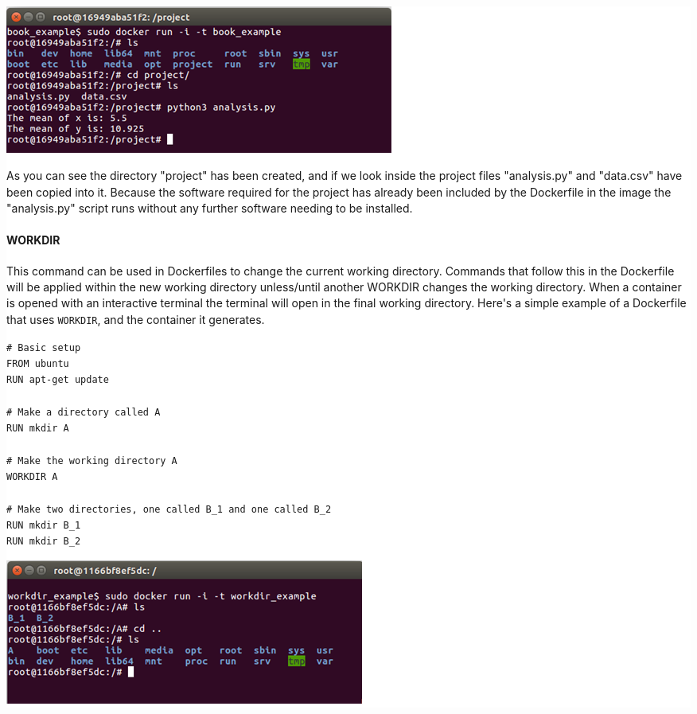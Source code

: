 ![container_example](../../figures/container_example.png)

As you can see the directory "project" has been created, and if we look inside the project files "analysis.py" and
"data.csv" have been copied into it. Because the software required for the project has already been included by the
Dockerfile in the image the "analysis.py" script runs without any further software needing to be installed.

<a name="WORKDIR"></a>

#### WORKDIR

This command can be used in Dockerfiles to change the current working directory. Commands that follow this in the
Dockerfile will be applied within the new working directory unless/until another WORKDIR changes the working directory.
When a container is opened with an interactive terminal the terminal will open in the final working directory. Here's a
simple example of a Dockerfile that uses `WORKDIR`, and the container it generates.

```
# Basic setup
FROM ubuntu
RUN apt-get update

# Make a directory called A
RUN mkdir A

# Make the working directory A
WORKDIR A

# Make two directories, one called B_1 and one called B_2
RUN mkdir B_1
RUN mkdir B_2
```

![workdir_example](../../figures/workdir_example.png)
